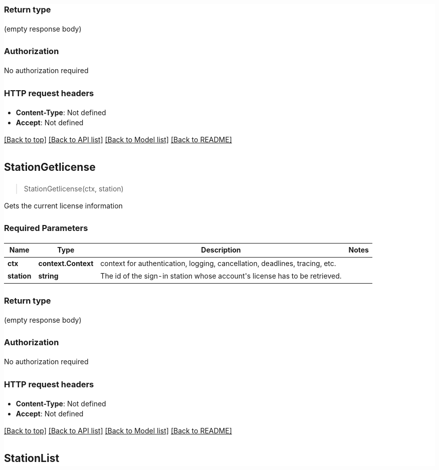 ### Return type

 (empty response body)

### Authorization

No authorization required

### HTTP request headers

- **Content-Type**: Not defined
- **Accept**: Not defined

[[Back to top]](#) [[Back to API list]](../README.md#documentation-for-api-endpoints)
[[Back to Model list]](../README.md#documentation-for-models)
[[Back to README]](../README.md)


## StationGetlicense

> StationGetlicense(ctx, station)

Gets the current license information

### Required Parameters


Name | Type | Description  | Notes
------------- | ------------- | ------------- | -------------
**ctx** | **context.Context** | context for authentication, logging, cancellation, deadlines, tracing, etc.
**station** | **string**| The id of the sign-in station whose account&#39;s license has to be retrieved. | 

### Return type

 (empty response body)

### Authorization

No authorization required

### HTTP request headers

- **Content-Type**: Not defined
- **Accept**: Not defined

[[Back to top]](#) [[Back to API list]](../README.md#documentation-for-api-endpoints)
[[Back to Model list]](../README.md#documentation-for-models)
[[Back to README]](../README.md)


## StationList

